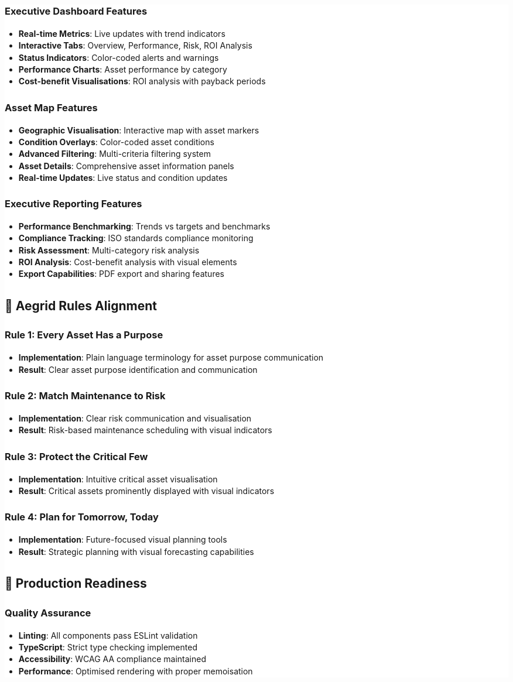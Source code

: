 ### Executive Dashboard Features

- **Real-time Metrics**: Live updates with trend indicators
- **Interactive Tabs**: Overview, Performance, Risk, ROI Analysis
- **Status Indicators**: Color-coded alerts and warnings
- **Performance Charts**: Asset performance by category
- **Cost-benefit Visualisations**: ROI analysis with payback periods

### Asset Map Features

- **Geographic Visualisation**: Interactive map with asset markers
- **Condition Overlays**: Color-coded asset conditions
- **Advanced Filtering**: Multi-criteria filtering system
- **Asset Details**: Comprehensive asset information panels
- **Real-time Updates**: Live status and condition updates

### Executive Reporting Features

- **Performance Benchmarking**: Trends vs targets and benchmarks
- **Compliance Tracking**: ISO standards compliance monitoring
- **Risk Assessment**: Multi-category risk analysis
- **ROI Analysis**: Cost-benefit analysis with visual elements
- **Export Capabilities**: PDF export and sharing features

## 🔄 Aegrid Rules Alignment

### Rule 1: Every Asset Has a Purpose

- **Implementation**: Plain language terminology for asset purpose communication
- **Result**: Clear asset purpose identification and communication

### Rule 2: Match Maintenance to Risk

- **Implementation**: Clear risk communication and visualisation
- **Result**: Risk-based maintenance scheduling with visual indicators

### Rule 3: Protect the Critical Few

- **Implementation**: Intuitive critical asset visualisation
- **Result**: Critical assets prominently displayed with visual indicators

### Rule 4: Plan for Tomorrow, Today

- **Implementation**: Future-focused visual planning tools
- **Result**: Strategic planning with visual forecasting capabilities

## 🚀 Production Readiness

### Quality Assurance

- **Linting**: All components pass ESLint validation
- **TypeScript**: Strict type checking implemented
- **Accessibility**: WCAG AA compliance maintained
- **Performance**: Optimised rendering with proper memoisation
